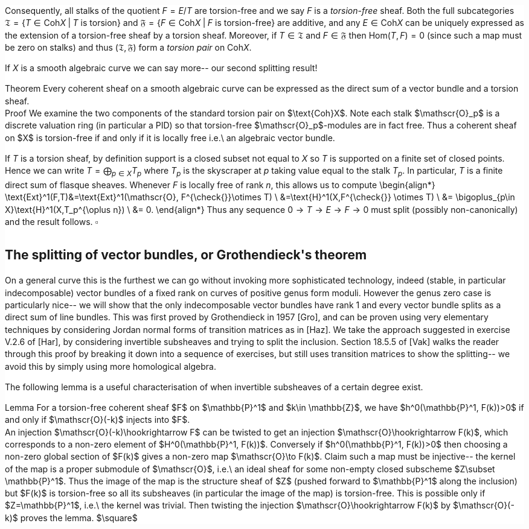 Consequently, all stalks of the quotient $F=E/T$ are torsion-free and we say $F$ is a _torsion-free_ sheaf. Both the full subcategories $\mathfrak{T}=\{T\in \text{Coh}X\;|\; T\text{ is torsion}\}$ and $\mathfrak{F}=\{F\in \text{Coh}X\;|\; F\text{ is torsion-free}\}$ are additive, and any $E\in \text{Coh}X$ can be uniquely expressed as the extension of a torsion-free sheaf by a torsion sheaf. Moreover, if $T\in \mathfrak{T}$ and $F\in \mathfrak{F}$ then $\text{Hom}(T,F)=0$ (since such a map must be zero on stalks) and thus $(\mathfrak{T}, \mathfrak{F})$ form a _torsion pair_ on $\text{Coh}X$.

If $X$ is a smooth algebraic curve we can say more-- our second splitting
result!

<div class="theorem">
<sc>Theorem</sc> Every coherent sheaf on a smooth algebraic curve can be expressed as the direct sum of a vector bundle and a torsion sheaf.
<div class="proof">
<sc>Proof</sc> We examine the two components of the standard torsion pair on $\text{Coh}X$. Note each stalk $\mathscr{O}_p$ is a discrete valuation ring (in particular a PID) so that torsion-free $\mathscr{O}_p$-modules are in fact free. Thus a coherent sheaf on $X$ is torsion-free if and only if it is locally free i.e.\ an algebraic vector bundle.

If $T$ is a torsion sheaf, by definition support is a closed subset not equal to $X$ so $T$ is supported on a finite set of closed points. Hence we can write $T=\bigoplus_{p\in X}T_p$ where $T_p$ is the skyscraper at $p$ taking value equal to the stalk $T_p$. In particular, $T$ is a finite direct sum of flasque sheaves. Whenever $F$ is locally free of rank $n$, this allows us to compute
\begin{align*}
    \text{Ext}^1(F,T)&=\text{Ext}^1(\mathscr{O}, F^{\check{}}\otimes T) \\
    &=\text{H}^1(X,F^{\check{}} \otimes T) \\
    &= \bigoplus_{p\in X}\text{H}^1(X,T_p^{\oplus n}) \\
    &= 0.
\end{align*}
Thus any sequence $0\to T\to E \to F \to 0$ must split (possibly non-canonically) and the result follows. $\square$
</div>
</div>

## The splitting of vector bundles, or Grothendieck's theorem
On a general curve this is the furthest we can go without invoking more sophisticated technology, indeed (stable, in particular indecomposable) vector bundles of a fixed rank on curves of positive genus form moduli. However the genus zero case is particularly nice-- we will show that the only indecomposable vector bundles have rank $1$ and every vector bundle splits as a direct sum of line bundles. This was first proved by Grothendieck in 1957 [Gro], and can be proven using very elementary techniques by considering Jordan normal forms of transition matrices as in [Haz]. We take the approach suggested in exercise V.2.6 of [Har], by considering invertible subsheaves and trying to split the inclusion. Section 18.5.5 of [Vak] walks the reader through this proof by breaking it down into a sequence of exercises, but still uses transition matrices to show the splitting-- we avoid this by simply using more homological algebra.

The following lemma is a useful characterisation of when invertible subsheaves of a certain degree exist.

<div class="theorem">
<sc>Lemma</sc> For a torsion-free coherent sheaf $F$ on $\mathbb{P}^1$ and $k\in \mathbb{Z}$, we have $h^0(\mathbb{P}^1, F(k))>0$ if and only if $\mathscr{O}(-k)$ injects into $F$.
<div class="proof">
An injection $\mathscr{O}(-k)\hookrightarrow F$ can be twisted to get an injection $\mathscr{O}\hookrightarrow F(k)$, which corresponds to a non-zero element of $H^0(\mathbb{P}^1, F(k))$. Conversely if $h^0(\mathbb{P}^1, F(k))>0$ then choosing a non-zero global section of $F(k)$ gives a non-zero map $\mathscr{O}\to F(k)$. Claim such a map must be injective-- the kernel of the map is a proper submodule of $\mathscr{O}$, i.e.\ an ideal sheaf for some non-empty closed subscheme $Z\subset \mathbb{P}^1$. Thus the image of the map is the structure sheaf of $Z$ (pushed forward to $\mathbb{P}^1$ along the inclusion) but $F(k)$ is torsion-free so all its subsheaves (in particular the image of the map) is torsion-free. This is possible only if $Z=\mathbb{P}^1$, i.e.\ the kernel was trivial. Then twisting the injection $\mathscr{O}\hookrightarrow F(k)$ by $\mathscr{O}(-k)$ proves the lemma. $\square$
</div>